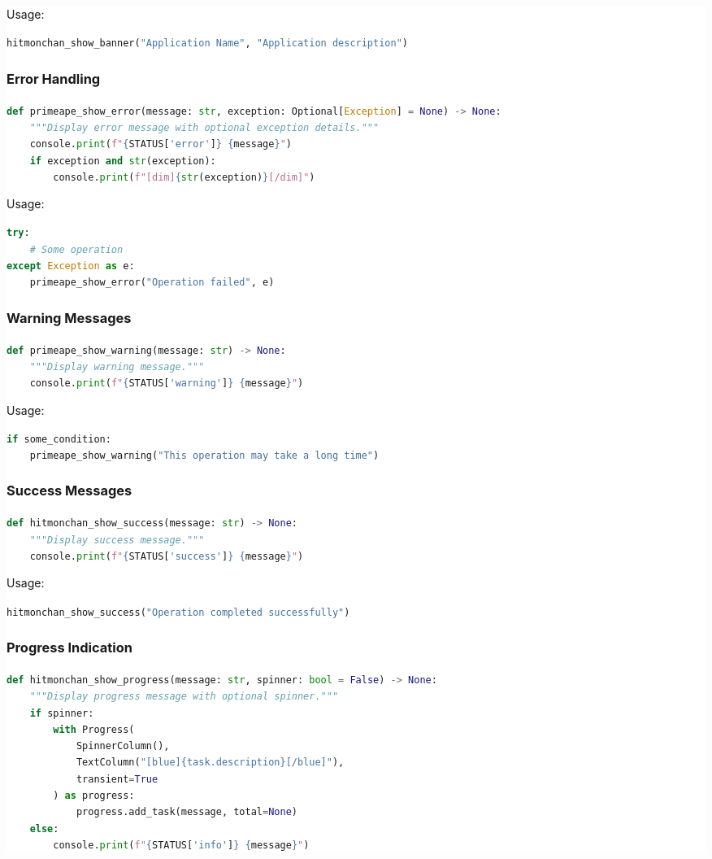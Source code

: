 Usage:
```python
hitmonchan_show_banner("Application Name", "Application description")
```

### Error Handling

```python
def primeape_show_error(message: str, exception: Optional[Exception] = None) -> None:
    """Display error message with optional exception details."""
    console.print(f"{STATUS['error']} {message}")
    if exception and str(exception):
        console.print(f"[dim]{str(exception)}[/dim]")
```

Usage:
```python
try:
    # Some operation
except Exception as e:
    primeape_show_error("Operation failed", e)
```

### Warning Messages

```python
def primeape_show_warning(message: str) -> None:
    """Display warning message."""
    console.print(f"{STATUS['warning']} {message}")
```

Usage:
```python
if some_condition:
    primeape_show_warning("This operation may take a long time")
```

### Success Messages

```python
def hitmonchan_show_success(message: str) -> None:
    """Display success message."""
    console.print(f"{STATUS['success']} {message}")
```

Usage:
```python
hitmonchan_show_success("Operation completed successfully")
```

### Progress Indication

```python
def hitmonchan_show_progress(message: str, spinner: bool = False) -> None:
    """Display progress message with optional spinner."""
    if spinner:
        with Progress(
            SpinnerColumn(),
            TextColumn("[blue]{task.description}[/blue]"),
            transient=True
        ) as progress:
            progress.add_task(message, total=None)
    else:
        console.print(f"{STATUS['info']} {message}")
```
